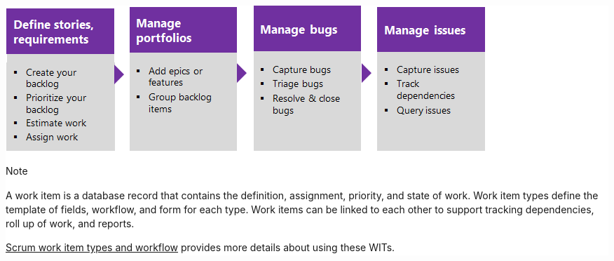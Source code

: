 [![Define stories](../../backlogs/_img/overview/gs-planning-define-stories.png)](../../backlogs/create-your-backlog.md)[![Organize backlog](../../backlogs/_img/overview/gs-planning-organize-backlog.png)](../../backlogs/organize-backlog.md)[![Manage bugs](../../backlogs/_img/overview/gs-planning-manage-bugs.png)](../../backlogs/manage-bugs.md)[![Manage issues](../../backlogs/_img/overview/gs-planning-manage-issues.png)](../../backlogs/manage-issues-impediments.md)

> [!NOTE]  
> A work item is a database record that contains the definition, assignment, priority, and state of work. Work item types define the template of fields, workflow, and form for each type. Work items can be linked to each other to support tracking dependencies, roll up of work, and reports.  


[Scrum work item types and workflow](scrum-process-workflow.md) provides more details about using these WITs.  
